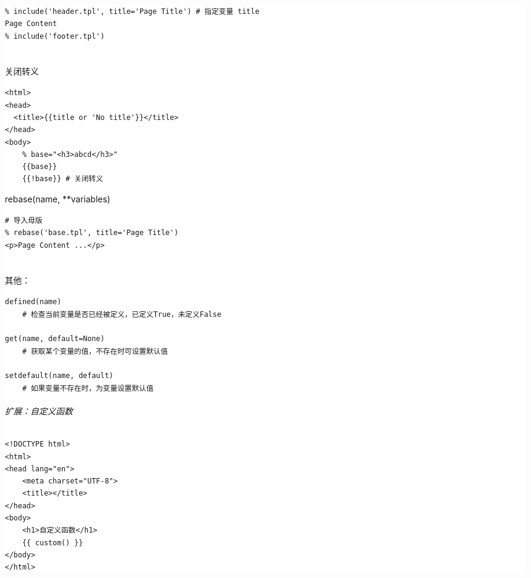     % include('header.tpl', title='Page Title') # 指定变量 title 
    Page Content
    % include('footer.tpl')
#
关闭转义

    <html>
    <head>
      <title>{{title or 'No title'}}</title>
    </head>
    <body>
        % base="<h3>abcd</h3>"
        {{base}}
        {{!base}} # 关闭转义 

rebase(name, **variables)

    # 导入母版
    % rebase('base.tpl', title='Page Title')
    <p>Page Content ...</p>
#
其他：

    defined(name)
        # 检查当前变量是否已经被定义，已定义True，未定义False
        
    get(name, default=None)
        # 获取某个变量的值，不存在时可设置默认值
        
    setdefault(name, default)
        # 如果变量不存在时，为变量设置默认值

###### 扩展：自定义函数


```
<!DOCTYPE html>
<html>
<head lang="en">
    <meta charset="UTF-8">
    <title></title>
</head>
<body>
    <h1>自定义函数</h1>
    {{ custom() }}
</body>
</html>
```
